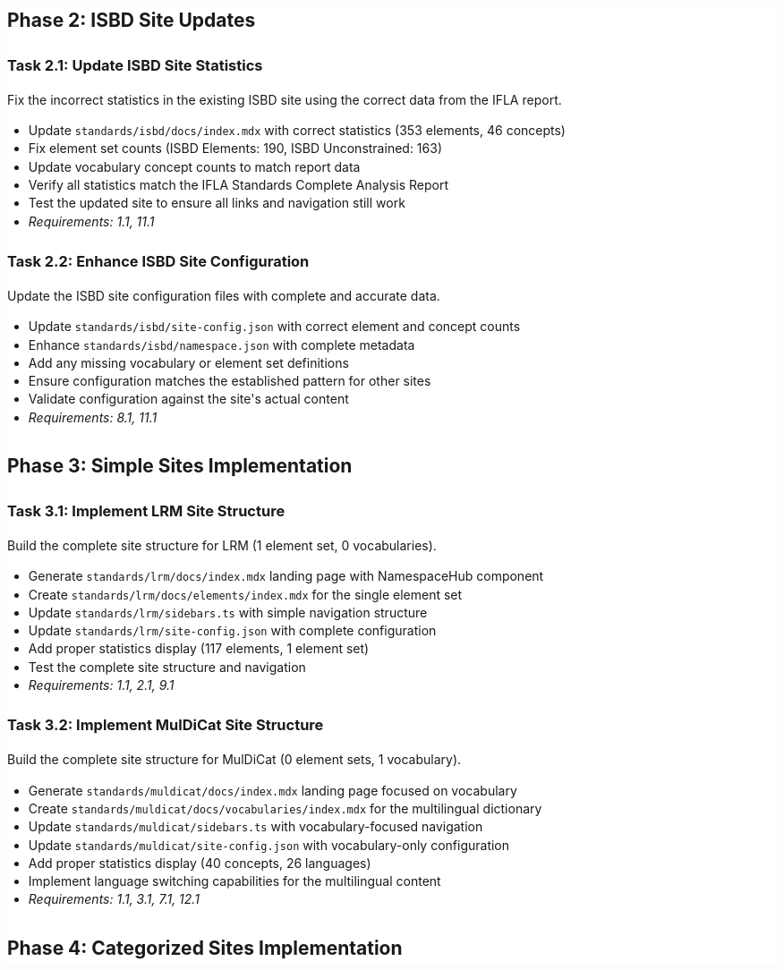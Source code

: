 ## Phase 2: ISBD Site Updates

### Task 2.1: Update ISBD Site Statistics

Fix the incorrect statistics in the existing ISBD site using the correct data from the IFLA report.

- Update `standards/isbd/docs/index.mdx` with correct statistics (353 elements, 46 concepts)
- Fix element set counts (ISBD Elements: 190, ISBD Unconstrained: 163)
- Update vocabulary concept counts to match report data
- Verify all statistics match the IFLA Standards Complete Analysis Report
- Test the updated site to ensure all links and navigation still work
- _Requirements: 1.1, 11.1_

### Task 2.2: Enhance ISBD Site Configuration

Update the ISBD site configuration files with complete and accurate data.

- Update `standards/isbd/site-config.json` with correct element and concept counts
- Enhance `standards/isbd/namespace.json` with complete metadata
- Add any missing vocabulary or element set definitions
- Ensure configuration matches the established pattern for other sites
- Validate configuration against the site's actual content
- _Requirements: 8.1, 11.1_

## Phase 3: Simple Sites Implementation

### Task 3.1: Implement LRM Site Structure

Build the complete site structure for LRM (1 element set, 0 vocabularies).

- Generate `standards/lrm/docs/index.mdx` landing page with NamespaceHub component
- Create `standards/lrm/docs/elements/index.mdx` for the single element set
- Update `standards/lrm/sidebars.ts` with simple navigation structure
- Update `standards/lrm/site-config.json` with complete configuration
- Add proper statistics display (117 elements, 1 element set)
- Test the complete site structure and navigation
- _Requirements: 1.1, 2.1, 9.1_

### Task 3.2: Implement MulDiCat Site Structure

Build the complete site structure for MulDiCat (0 element sets, 1 vocabulary).

- Generate `standards/muldicat/docs/index.mdx` landing page focused on vocabulary
- Create `standards/muldicat/docs/vocabularies/index.mdx` for the multilingual dictionary
- Update `standards/muldicat/sidebars.ts` with vocabulary-focused navigation
- Update `standards/muldicat/site-config.json` with vocabulary-only configuration
- Add proper statistics display (40 concepts, 26 languages)
- Implement language switching capabilities for the multilingual content
- _Requirements: 1.1, 3.1, 7.1, 12.1_

## Phase 4: Categorized Sites Implementation
